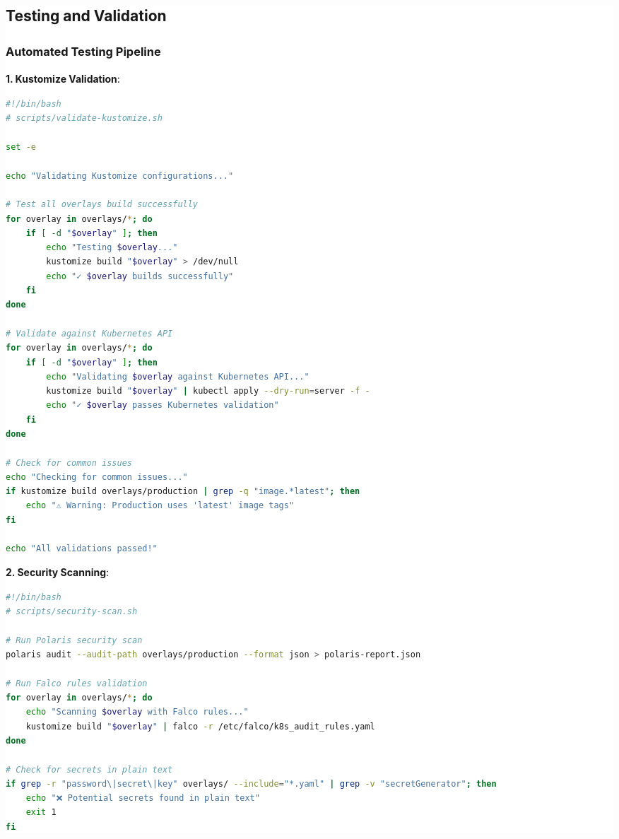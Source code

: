 ## Testing and Validation

### Automated Testing Pipeline

**1. Kustomize Validation**:
```bash
#!/bin/bash
# scripts/validate-kustomize.sh

set -e

echo "Validating Kustomize configurations..."

# Test all overlays build successfully
for overlay in overlays/*; do
    if [ -d "$overlay" ]; then
        echo "Testing $overlay..."
        kustomize build "$overlay" > /dev/null
        echo "✓ $overlay builds successfully"
    fi
done

# Validate against Kubernetes API
for overlay in overlays/*; do
    if [ -d "$overlay" ]; then
        echo "Validating $overlay against Kubernetes API..."
        kustomize build "$overlay" | kubectl apply --dry-run=server -f -
        echo "✓ $overlay passes Kubernetes validation"
    fi
done

# Check for common issues
echo "Checking for common issues..."
if kustomize build overlays/production | grep -q "image.*latest"; then
    echo "⚠ Warning: Production uses 'latest' image tags"
fi

echo "All validations passed!"
```

**2. Security Scanning**:
```bash
#!/bin/bash
# scripts/security-scan.sh

# Run Polaris security scan
polaris audit --audit-path overlays/production --format json > polaris-report.json

# Run Falco rules validation
for overlay in overlays/*; do
    echo "Scanning $overlay with Falco rules..."
    kustomize build "$overlay" | falco -r /etc/falco/k8s_audit_rules.yaml
done

# Check for secrets in plain text
if grep -r "password\|secret\|key" overlays/ --include="*.yaml" | grep -v "secretGenerator"; then
    echo "❌ Potential secrets found in plain text"
    exit 1
fi
```
